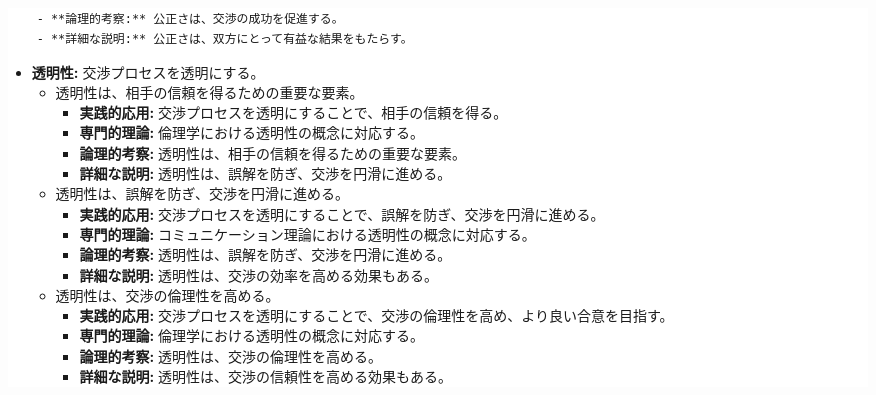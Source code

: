         - **論理的考察:** 公正さは、交渉の成功を促進する。
        - **詳細な説明:** 公正さは、双方にとって有益な結果をもたらす。
- **透明性:** 交渉プロセスを透明にする。
    - 透明性は、相手の信頼を得るための重要な要素。
        - **実践的応用:** 交渉プロセスを透明にすることで、相手の信頼を得る。
        - **専門的理論:** 倫理学における透明性の概念に対応する。
        - **論理的考察:** 透明性は、相手の信頼を得るための重要な要素。
        - **詳細な説明:** 透明性は、誤解を防ぎ、交渉を円滑に進める。
    - 透明性は、誤解を防ぎ、交渉を円滑に進める。
        - **実践的応用:** 交渉プロセスを透明にすることで、誤解を防ぎ、交渉を円滑に進める。
        - **専門的理論:** コミュニケーション理論における透明性の概念に対応する。
        - **論理的考察:** 透明性は、誤解を防ぎ、交渉を円滑に進める。
        - **詳細な説明:** 透明性は、交渉の効率を高める効果もある。
    - 透明性は、交渉の倫理性を高める。
        - **実践的応用:** 交渉プロセスを透明にすることで、交渉の倫理性を高め、より良い合意を目指す。
        - **専門的理論:** 倫理学における透明性の概念に対応する。
        - **論理的考察:** 透明性は、交渉の倫理性を高める。
        - **詳細な説明:** 透明性は、交渉の信頼性を高める効果もある。